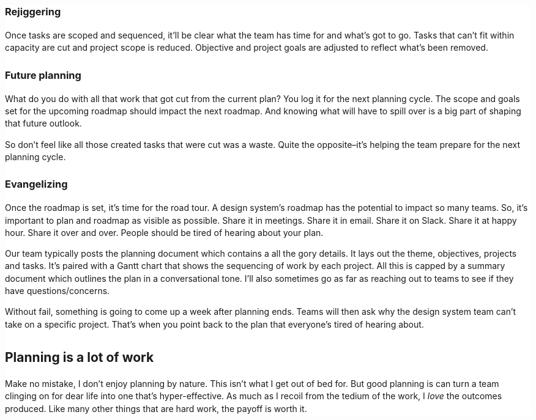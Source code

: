 ### Rejiggering

Once tasks are scoped and sequenced, it’ll be clear what the team has time for and what’s got to go. Tasks that can’t fit within capacity are cut and project scope is reduced. Objective and project goals are adjusted to reflect what’s been removed.

### Future planning

What do you do with all that work that got cut from the current plan? You log it for the next planning cycle. The scope and goals set for the upcoming roadmap should impact the next roadmap. And knowing what will have to spill over is a big part of shaping that future outlook.

So don’t feel like all those created tasks that were cut was a waste. Quite the opposite–it’s helping the team prepare for the next planning cycle.

### Evangelizing

Once the roadmap is set, it’s time for the road tour. A design system’s roadmap has the potential to impact so many teams. So, it’s important to plan and roadmap as visible as possible. Share it in meetings. Share it in email. Share it on Slack. Share it at happy hour. Share it over and over. People should be tired of hearing about your plan.

Our team typically posts the planning document which contains a all the gory details. It lays out the theme, objectives, projects and tasks. It’s paired with a Gantt chart that shows the sequencing of work by each project. All this is capped by a summary document which outlines the plan in a conversational tone. I’ll also sometimes go as far as reaching out to teams to see if they have questions/concerns.

Without fail, something is going to come up a week after planning ends. Teams will then ask why the design system team can’t take on a specific project. That’s when you point back to the plan that everyone’s tired of hearing about.

Planning is a lot of work
-------------------------

Make no mistake, I don’t enjoy planning by nature. This isn’t what I get out of bed for. But good planning is can turn a team clinging on for dear life into one that’s hyper-effective. As much as I recoil from the tedium of the work, I _love_ the outcomes produced. Like many other things that are hard work, the payoff is worth it.
